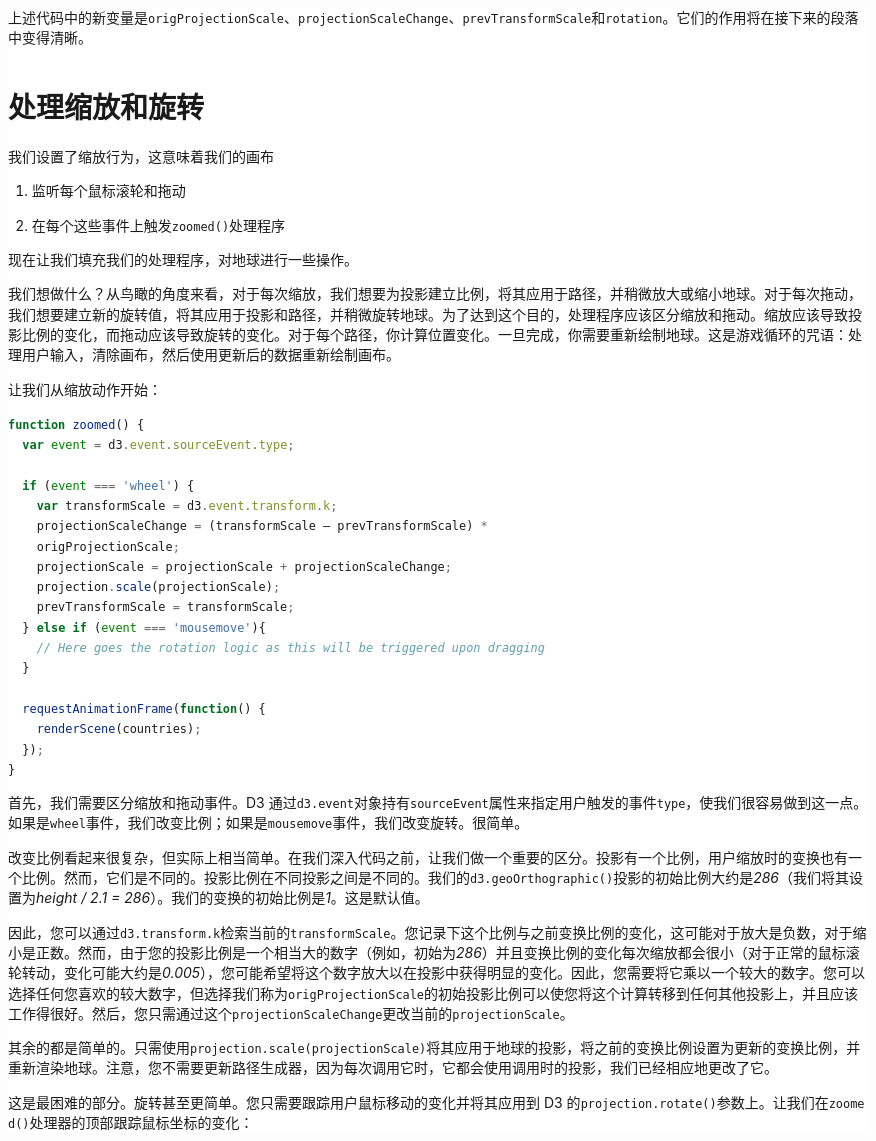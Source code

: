 上述代码中的新变量是`origProjectionScale`、`projectionScaleChange`、`prevTransformScale`和`rotation`。它们的作用将在接下来的段落中变得清晰。

# 处理缩放和旋转

我们设置了缩放行为，这意味着我们的画布

1.  监听每个鼠标滚轮和拖动

1.  在每个这些事件上触发`zoomed()`处理程序

现在让我们填充我们的处理程序，对地球进行一些操作。

我们想做什么？从鸟瞰的角度来看，对于每次缩放，我们想要为投影建立比例，将其应用于路径，并稍微放大或缩小地球。对于每次拖动，我们想要建立新的旋转值，将其应用于投影和路径，并稍微旋转地球。为了达到这个目的，处理程序应该区分缩放和拖动。缩放应该导致投影比例的变化，而拖动应该导致旋转的变化。对于每个路径，你计算位置变化。一旦完成，你需要重新绘制地球。这是游戏循环的咒语：处理用户输入，清除画布，然后使用更新后的数据重新绘制画布。

让我们从缩放动作开始：

```js
function zoomed() {
  var event = d3.event.sourceEvent.type;     

  if (event === 'wheel') {
    var transformScale = d3.event.transform.k;
    projectionScaleChange = (transformScale – prevTransformScale) *
    origProjectionScale;
    projectionScale = projectionScale + projectionScaleChange;
    projection.scale(projectionScale);
    prevTransformScale = transformScale;
  } else if (event === 'mousemove'){
    // Here goes the rotation logic as this will be triggered upon dragging
  }

  requestAnimationFrame(function() {
    renderScene(countries);
  });
}
```

首先，我们需要区分缩放和拖动事件。D3 通过`d3.event`对象持有`sourceEvent`属性来指定用户触发的事件`type`，使我们很容易做到这一点。如果是`wheel`事件，我们改变比例；如果是`mousemove`事件，我们改变旋转。很简单。

改变比例看起来很复杂，但实际上相当简单。在我们深入代码之前，让我们做一个重要的区分。投影有一个比例，用户缩放时的变换也有一个比例。然而，它们是不同的。投影比例在不同投影之间是不同的。我们的`d3.geoOrthographic()`投影的初始比例大约是*286*（我们将其设置为*height / 2.1 = 286*）。我们的变换的初始比例是*1*。这是默认值。

因此，您可以通过`d3.transform.k`检索当前的`transformScale`。您记录下这个比例与之前变换比例的变化，这可能对于放大是负数，对于缩小是正数。然而，由于您的投影比例是一个相当大的数字（例如，初始为*286*）并且变换比例的变化每次缩放都会很小（对于正常的鼠标滚轮转动，变化可能大约是*0.005*），您可能希望将这个数字放大以在投影中获得明显的变化。因此，您需要将它乘以一个较大的数字。您可以选择任何您喜欢的较大数字，但选择我们称为`origProjectionScale`的初始投影比例可以使您将这个计算转移到任何其他投影上，并且应该工作得很好。然后，您只需通过这个`projectionScaleChange`更改当前的`projectionScale`。

其余的都是简单的。只需使用`projection.scale(projectionScale)`将其应用于地球的投影，将之前的变换比例设置为更新的变换比例，并重新渲染地球。注意，您不需要更新路径生成器，因为每次调用它时，它都会使用调用时的投影，我们已经相应地更改了它。

这是最困难的部分。旋转甚至更简单。您只需要跟踪用户鼠标移动的变化并将其应用到 D3 的`projection.rotate()`参数上。让我们在`zoomed()`处理器的顶部跟踪鼠标坐标的变化：
